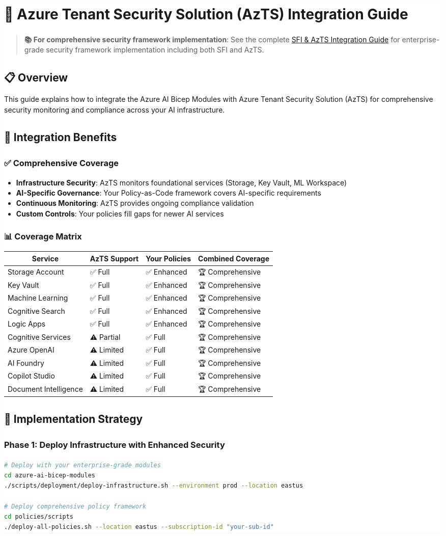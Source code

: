 # 🔗 Azure Tenant Security Solution (AzTS) Integration Guide

> **📚 For comprehensive security framework implementation**: See the complete [SFI & AzTS Integration Guide](Azure-AI-Security-Framework-Integration-Guide.md) for enterprise-grade security framework implementation including both SFI and AzTS.

## 📋 **Overview**

This guide explains how to integrate the Azure AI Bicep Modules with Azure Tenant Security Solution (AzTS) for comprehensive security monitoring and compliance across your AI infrastructure.

## 🎯 **Integration Benefits**

### **✅ Comprehensive Coverage**
- **Infrastructure Security**: AzTS monitors foundational services (Storage, Key Vault, ML Workspace)
- **AI-Specific Governance**: Your Policy-as-Code framework covers AI-specific requirements
- **Continuous Monitoring**: AzTS provides ongoing compliance validation
- **Custom Controls**: Your policies fill gaps for newer AI services

### **📊 Coverage Matrix**

| **Service** | **AzTS Support** | **Your Policies** | **Combined Coverage** |
|-------------|------------------|-------------------|----------------------|
| Storage Account | ✅ Full | ✅ Enhanced | 🏆 Comprehensive |
| Key Vault | ✅ Full | ✅ Enhanced | 🏆 Comprehensive |
| Machine Learning | ✅ Full | ✅ Enhanced | 🏆 Comprehensive |
| Cognitive Search | ✅ Full | ✅ Enhanced | 🏆 Comprehensive |
| Logic Apps | ✅ Full | ✅ Enhanced | 🏆 Comprehensive |
| Cognitive Services | ⚠️ Partial | ✅ Full | 🏆 Comprehensive |
| Azure OpenAI | ⚠️ Limited | ✅ Full | 🏆 Comprehensive |
| AI Foundry | ⚠️ Limited | ✅ Full | 🏆 Comprehensive |
| Copilot Studio | ⚠️ Limited | ✅ Full | 🏆 Comprehensive |
| Document Intelligence | ⚠️ Limited | ✅ Full | 🏆 Comprehensive |

## 🚀 **Implementation Strategy**

### **Phase 1: Deploy Infrastructure with Enhanced Security**

```bash
# Deploy with your enterprise-grade modules
cd azure-ai-bicep-modules
./scripts/deployment/deploy-infrastructure.sh --environment prod --location eastus

# Deploy comprehensive policy framework
cd policies/scripts
./deploy-all-policies.sh --location eastus --subscription-id "your-sub-id"
```
